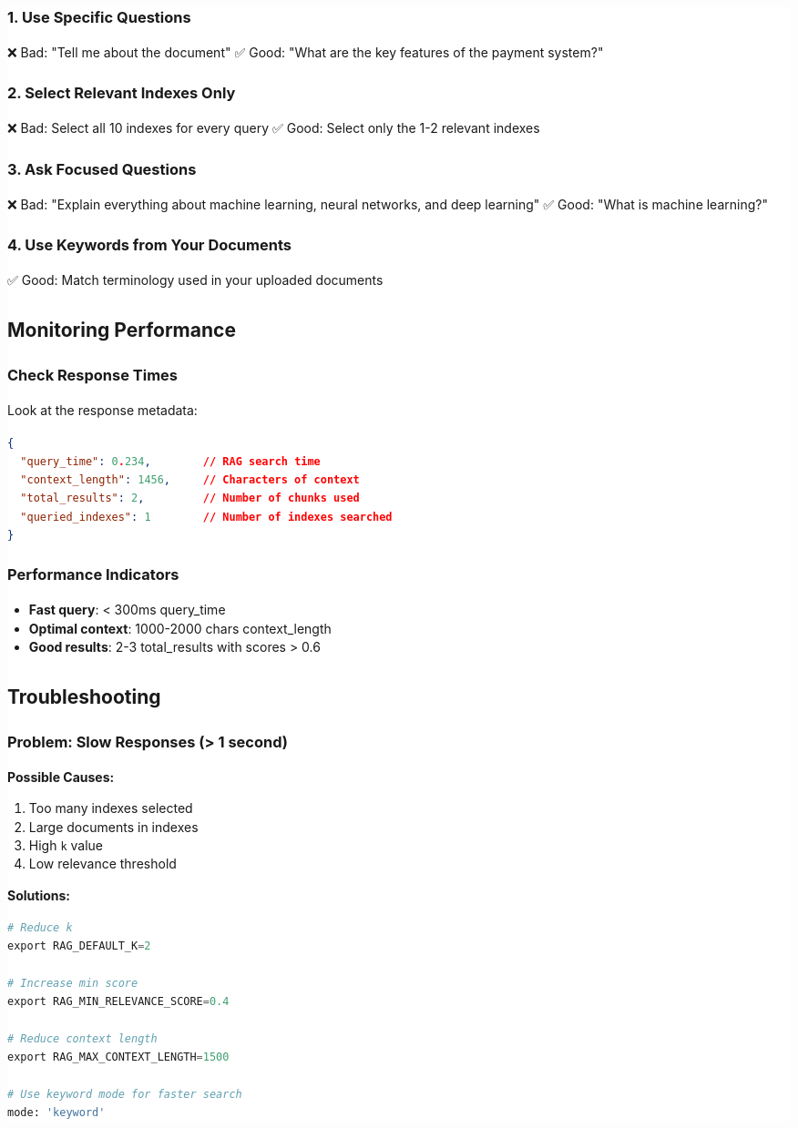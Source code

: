 ### 1. **Use Specific Questions**
❌ Bad: "Tell me about the document"
✅ Good: "What are the key features of the payment system?"

### 2. **Select Relevant Indexes Only**
❌ Bad: Select all 10 indexes for every query
✅ Good: Select only the 1-2 relevant indexes

### 3. **Ask Focused Questions**
❌ Bad: "Explain everything about machine learning, neural networks, and deep learning"
✅ Good: "What is machine learning?"

### 4. **Use Keywords from Your Documents**
✅ Good: Match terminology used in your uploaded documents

## Monitoring Performance

### Check Response Times
Look at the response metadata:
```json
{
  "query_time": 0.234,        // RAG search time
  "context_length": 1456,     // Characters of context
  "total_results": 2,         // Number of chunks used
  "queried_indexes": 1        // Number of indexes searched
}
```

### Performance Indicators
- **Fast query**: < 300ms query_time
- **Optimal context**: 1000-2000 chars context_length
- **Good results**: 2-3 total_results with scores > 0.6

## Troubleshooting

### Problem: Slow Responses (> 1 second)

**Possible Causes:**
1. Too many indexes selected
2. Large documents in indexes
3. High `k` value
4. Low relevance threshold

**Solutions:**
```python
# Reduce k
export RAG_DEFAULT_K=2

# Increase min score
export RAG_MIN_RELEVANCE_SCORE=0.4

# Reduce context length
export RAG_MAX_CONTEXT_LENGTH=1500

# Use keyword mode for faster search
mode: 'keyword'
```
